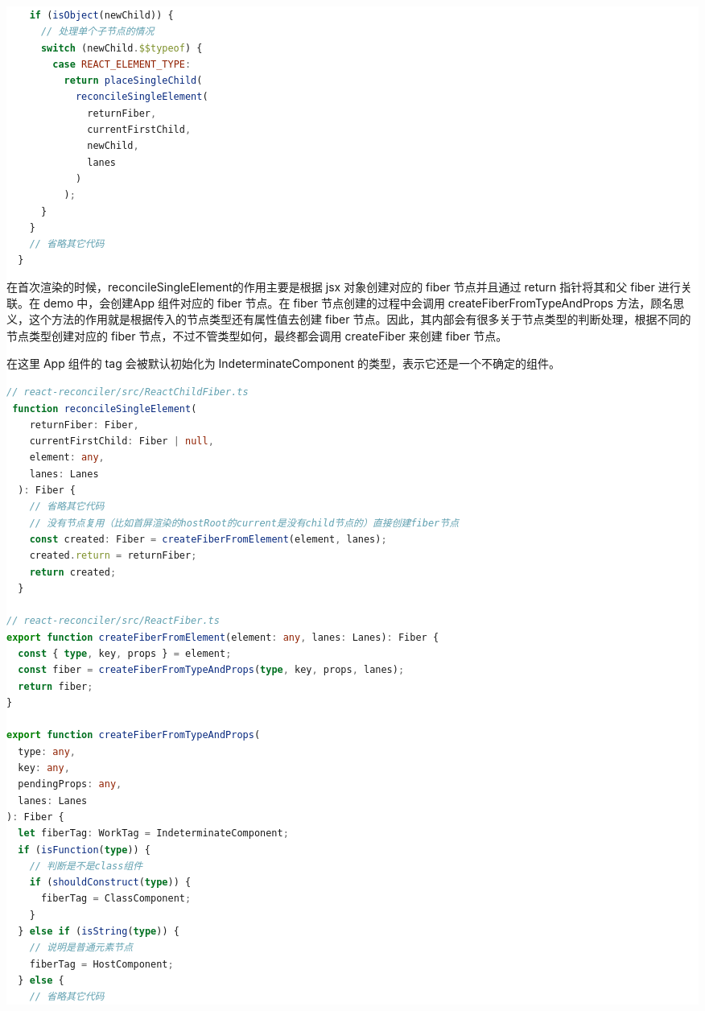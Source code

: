 ```jsx
    if (isObject(newChild)) {
      // 处理单个子节点的情况
      switch (newChild.$$typeof) {
        case REACT_ELEMENT_TYPE:
          return placeSingleChild(
            reconcileSingleElement(
              returnFiber,
              currentFirstChild,
              newChild,
              lanes
            )
          );
      }
    }
    // 省略其它代码
  }
```

在首次渲染的时候，reconcileSingleElement的作用主要是根据 jsx 对象创建对应的 fiber 节点并且通过 return 指针将其和父 fiber 进行关联。在 demo 中，会创建App 组件对应的 fiber 节点。在 fiber 节点创建的过程中会调用 createFiberFromTypeAndProps 方法，顾名思义，这个方法的作用就是根据传入的节点类型还有属性值去创建 fiber 节点。因此，其内部会有很多关于节点类型的判断处理，根据不同的节点类型创建对应的 fiber 节点，不过不管类型如何，最终都会调用 createFiber 来创建 fiber 节点。

在这里 App 组件的 tag 会被默认初始化为 IndeterminateComponent 的类型，表示它还是一个不确定的组件。

```typescript
// react-reconciler/src/ReactChildFiber.ts  
 function reconcileSingleElement(
    returnFiber: Fiber,
    currentFirstChild: Fiber | null,
    element: any,
    lanes: Lanes
  ): Fiber {
    // 省略其它代码
    // 没有节点复用（比如首屏渲染的hostRoot的current是没有child节点的）直接创建fiber节点
    const created: Fiber = createFiberFromElement(element, lanes);
    created.return = returnFiber;
    return created;
  }

// react-reconciler/src/ReactFiber.ts  
export function createFiberFromElement(element: any, lanes: Lanes): Fiber {
  const { type, key, props } = element;
  const fiber = createFiberFromTypeAndProps(type, key, props, lanes);
  return fiber;
}

export function createFiberFromTypeAndProps(
  type: any,
  key: any,
  pendingProps: any,
  lanes: Lanes
): Fiber {
  let fiberTag: WorkTag = IndeterminateComponent;
  if (isFunction(type)) {
    // 判断是不是class组件
    if (shouldConstruct(type)) {
      fiberTag = ClassComponent;
    }
  } else if (isString(type)) {
    // 说明是普通元素节点
    fiberTag = HostComponent;
  } else {
    // 省略其它代码
```